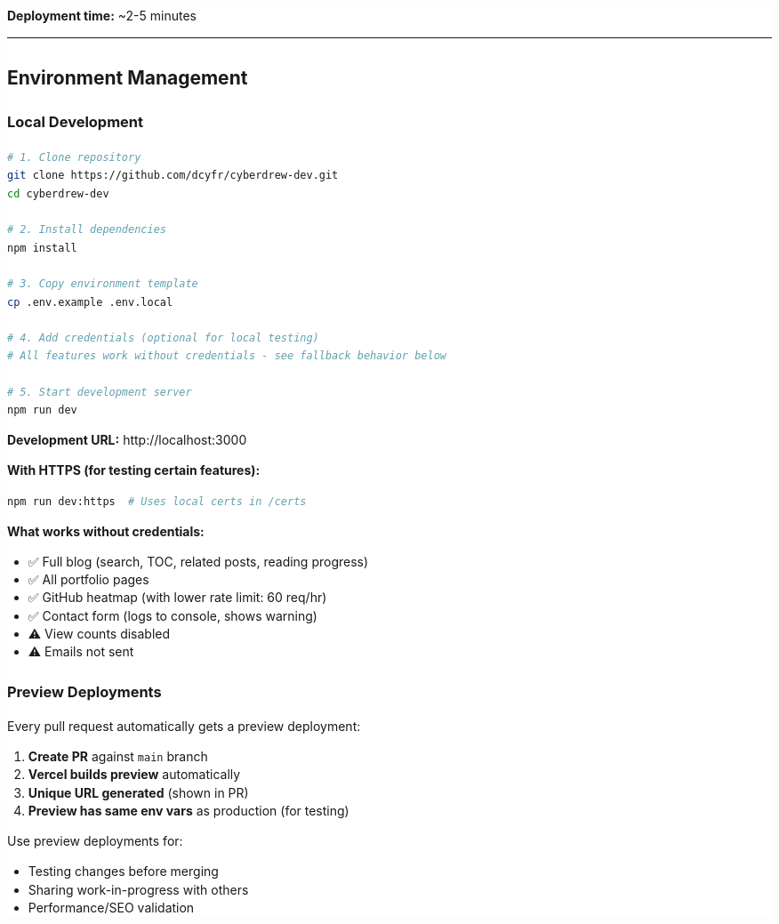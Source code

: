 **Deployment time:** ~2-5 minutes

---

## Environment Management

### Local Development

```bash
# 1. Clone repository
git clone https://github.com/dcyfr/cyberdrew-dev.git
cd cyberdrew-dev

# 2. Install dependencies
npm install

# 3. Copy environment template
cp .env.example .env.local

# 4. Add credentials (optional for local testing)
# All features work without credentials - see fallback behavior below

# 5. Start development server
npm run dev
```

**Development URL:** http://localhost:3000

**With HTTPS (for testing certain features):**
```bash
npm run dev:https  # Uses local certs in /certs
```

**What works without credentials:**
- ✅ Full blog (search, TOC, related posts, reading progress)
- ✅ All portfolio pages
- ✅ GitHub heatmap (with lower rate limit: 60 req/hr)
- ✅ Contact form (logs to console, shows warning)
- ⚠️ View counts disabled
- ⚠️ Emails not sent

### Preview Deployments

Every pull request automatically gets a preview deployment:

1. **Create PR** against `main` branch
2. **Vercel builds preview** automatically
3. **Unique URL generated** (shown in PR)
4. **Preview has same env vars** as production (for testing)

Use preview deployments for:
- Testing changes before merging
- Sharing work-in-progress with others
- Performance/SEO validation
